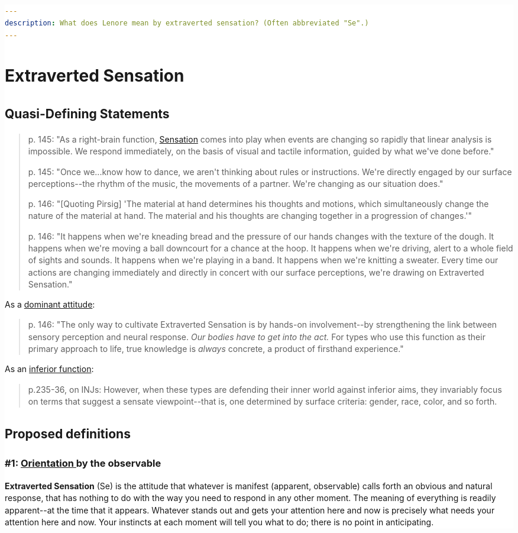 ```yaml
---
description: What does Lenore mean by extraverted sensation? (Often abbreviated "Se".)
---
```


# Extraverted Sensation

## Quasi-Defining Statements

> p. 145: "As a right-brain function, [Sensation](./) comes into play when events are changing so rapidly that linear analysis is impossible. We respond immediately, on the basis of visual and tactile information, guided by what we've done before."
>
> p. 145: "Once we...know how to dance, we aren't thinking about rules or instructions. We're directly engaged by our surface perceptions--the rhythm of the music, the movements of a partner. We're changing as our situation does."
>
> p. 146: "\[Quoting Pirsig] 'The material at hand determines his thoughts and motions, which simultaneously change the nature of the material at hand. The material and his thoughts are changing together in a progression of changes.'"
>
> p. 146: "It happens when we're kneading bread and the pressure of our hands changes with the texture of the dough. It happens when we're moving a ball downcourt for a chance at the hoop. It happens when we're driving, alert to a whole field of sights and sounds. It happens when we're playing in a band. It happens when we're knitting a sweater. Every time our actions are changing immediately and directly in concert with our surface perceptions, we're drawing on Extraverted Sensation."

As a [dominant attitude](../../cognitive-stack/dominant-function.md):&#x20;

> p. 146: "The only way to cultivate Extraverted Sensation is by hands-on involvement--by strengthening the link between sensory perception and neural response. _Our bodies have to get into the act._ For types who use this function as their primary approach to life, true knowledge is _always_ concrete, a product of firsthand experience."

As an [inferior function](../../cognitive-stack/inferior-function.md):&#x20;

> p.235-36, on INJs: However, when these types are defending their inner world against inferior aims, they invariably focus on terms that suggest a sensate viewpoint--that is, one determined by surface criteria: gender, race, color, and so forth.

## Proposed definitions&#x20;

### #1: [Orientation ](../../../../sign-interpretation/orienting/)by the observable

**Extraverted Sensation** (Se) is the attitude that whatever is manifest (apparent, observable) calls forth an obvious and natural response, that has nothing to do with the way you need to respond in any other moment. The meaning of everything is readily apparent--at the time that it appears. Whatever stands out and gets your attention here and now is precisely what needs your attention here and now. Your instincts at each moment will tell you what to do; there is no point in anticipating.


[^1]: Collective term for ESTPs and ESFPs: people for whom Extraverted Sensation is their Dominant Function.
[^2]: Collective term for ISTPs and ISFPs: introverts who relate to the [Extraverted ](broken-reference)arena primarily through Extraverted Sensation but whose [Ego Orientation](../../../../sign-interpretation/orienting/ego-orientation.md) works primarily by Introverted Judgement.
[^3]: Collective term for ENTJs and ENFJs, who have an Extraverted Judging function (Te and Fe respectively) as their dominant function.
[^4]: Types with Introverted Intuition as their dominant function.